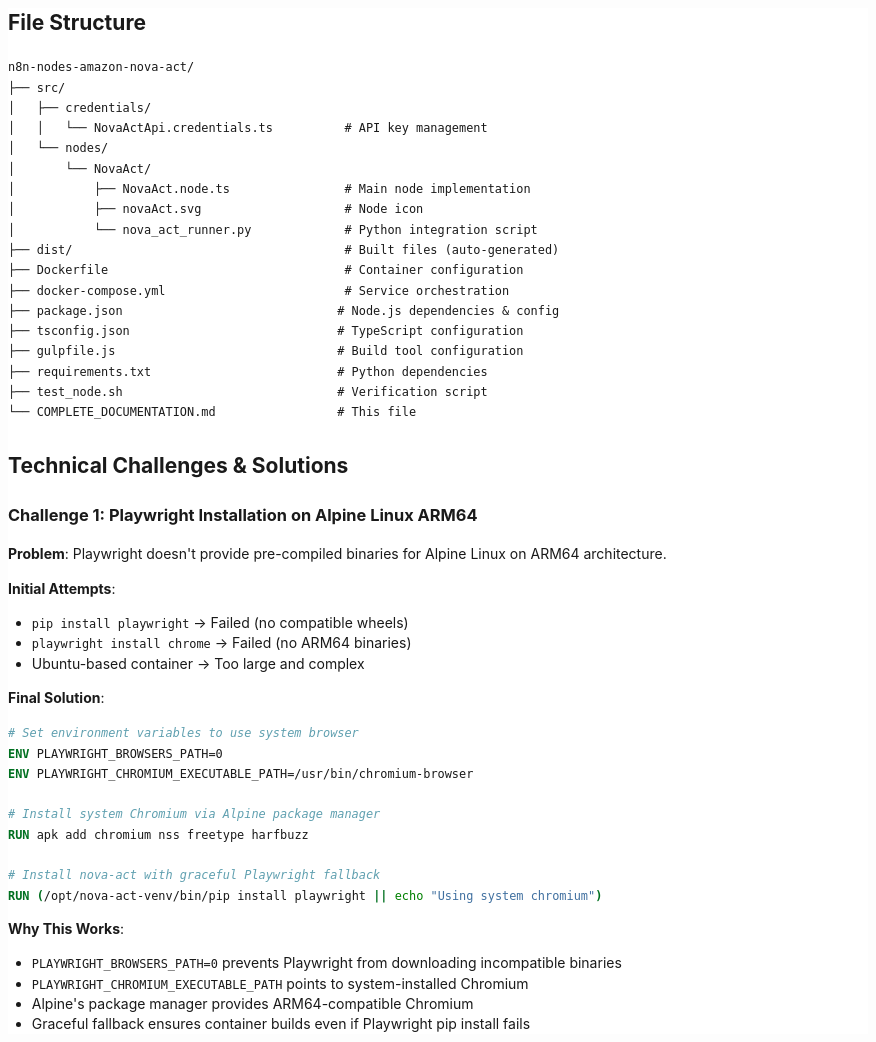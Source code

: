 ## File Structure

```
n8n-nodes-amazon-nova-act/
├── src/
│   ├── credentials/
│   │   └── NovaActApi.credentials.ts          # API key management
│   └── nodes/
│       └── NovaAct/
│           ├── NovaAct.node.ts                # Main node implementation
│           ├── novaAct.svg                    # Node icon
│           └── nova_act_runner.py             # Python integration script
├── dist/                                      # Built files (auto-generated)
├── Dockerfile                                 # Container configuration
├── docker-compose.yml                         # Service orchestration
├── package.json                              # Node.js dependencies & config
├── tsconfig.json                             # TypeScript configuration
├── gulpfile.js                               # Build tool configuration
├── requirements.txt                          # Python dependencies
├── test_node.sh                              # Verification script
└── COMPLETE_DOCUMENTATION.md                 # This file
```

## Technical Challenges & Solutions

### Challenge 1: Playwright Installation on Alpine Linux ARM64

**Problem**: Playwright doesn't provide pre-compiled binaries for Alpine Linux on ARM64 architecture.

**Initial Attempts**:
- `pip install playwright` → Failed (no compatible wheels)
- `playwright install chrome` → Failed (no ARM64 binaries)
- Ubuntu-based container → Too large and complex

**Final Solution**:
```dockerfile
# Set environment variables to use system browser
ENV PLAYWRIGHT_BROWSERS_PATH=0
ENV PLAYWRIGHT_CHROMIUM_EXECUTABLE_PATH=/usr/bin/chromium-browser

# Install system Chromium via Alpine package manager
RUN apk add chromium nss freetype harfbuzz

# Install nova-act with graceful Playwright fallback
RUN (/opt/nova-act-venv/bin/pip install playwright || echo "Using system chromium")
```

**Why This Works**:
- `PLAYWRIGHT_BROWSERS_PATH=0` prevents Playwright from downloading incompatible binaries
- `PLAYWRIGHT_CHROMIUM_EXECUTABLE_PATH` points to system-installed Chromium
- Alpine's package manager provides ARM64-compatible Chromium
- Graceful fallback ensures container builds even if Playwright pip install fails
